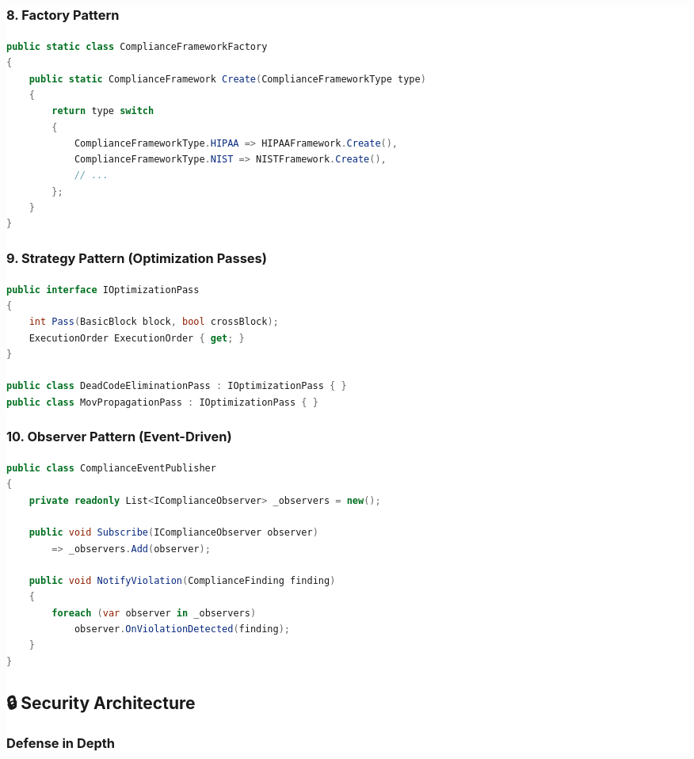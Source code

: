 ### 8. Factory Pattern

```csharp
public static class ComplianceFrameworkFactory
{
    public static ComplianceFramework Create(ComplianceFrameworkType type)
    {
        return type switch
        {
            ComplianceFrameworkType.HIPAA => HIPAAFramework.Create(),
            ComplianceFrameworkType.NIST => NISTFramework.Create(),
            // ...
        };
    }
}
```

### 9. Strategy Pattern (Optimization Passes)

```csharp
public interface IOptimizationPass
{
    int Pass(BasicBlock block, bool crossBlock);
    ExecutionOrder ExecutionOrder { get; }
}

public class DeadCodeEliminationPass : IOptimizationPass { }
public class MovPropagationPass : IOptimizationPass { }
```

### 10. Observer Pattern (Event-Driven)

```csharp
public class ComplianceEventPublisher
{
    private readonly List<IComplianceObserver> _observers = new();
    
    public void Subscribe(IComplianceObserver observer) 
        => _observers.Add(observer);
    
    public void NotifyViolation(ComplianceFinding finding)
    {
        foreach (var observer in _observers)
            observer.OnViolationDetected(finding);
    }
}
```

## 🔒 Security Architecture

### Defense in Depth

